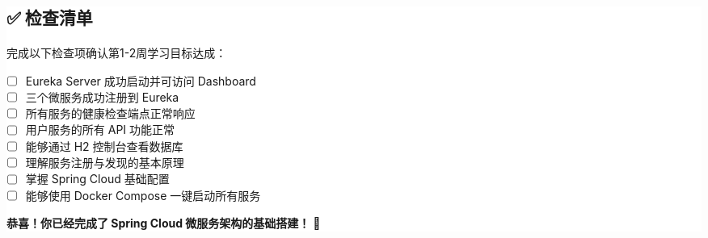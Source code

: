 
## ✅ 检查清单

完成以下检查项确认第1-2周学习目标达成：

- [ ] Eureka Server 成功启动并可访问 Dashboard
- [ ] 三个微服务成功注册到 Eureka
- [ ] 所有服务的健康检查端点正常响应
- [ ] 用户服务的所有 API 功能正常
- [ ] 能够通过 H2 控制台查看数据库
- [ ] 理解服务注册与发现的基本原理
- [ ] 掌握 Spring Cloud 基础配置
- [ ] 能够使用 Docker Compose 一键启动所有服务

**恭喜！你已经完成了 Spring Cloud 微服务架构的基础搭建！** 🎉 